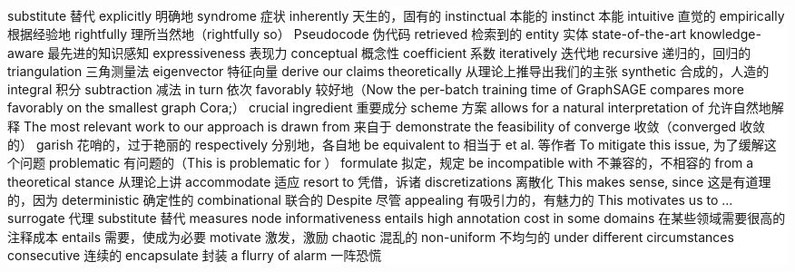 substitute 替代
explicitly 明确地
syndrome 症状
inherently 天生的，固有的
instinctual 本能的
instinct 本能
intuitive 直觉的
empirically 根据经验地
rightfully 理所当然地（rightfully so）
Pseudocode 伪代码
retrieved 检索到的
entity 实体
state-of-the-art knowledge-aware 最先进的知识感知
expressiveness 表现力
conceptual 概念性
coefficient 系数
iteratively 迭代地
recursive 递归的，回归的
triangulation 三角测量法
eigenvector 特征向量
derive our claims theoretically 从理论上推导出我们的主张
synthetic 合成的，人造的
integral 积分
subtraction 减法
in turn 依次
favorably 较好地（Now the per-batch training time of GraphSAGE compares more favorably on the smallest graph Cora;）
crucial ingredient 重要成分
scheme 方案
allows for a natural interpretation of 允许自然地解释
The most relevant work to our approach is
drawn from 来自于
demonstrate the feasibility of
converge 收敛（converged 收敛的）
garish 花哨的，过于艳丽的
respectively 分别地，各自地
be equivalent to 相当于
et al. 等作者
To mitigate this issue, 为了缓解这个问题
problematic 有问题的（This is problematic for ）
formulate 拟定，规定
be incompatible with 不兼容的，不相容的
from a theoretical stance 从理论上讲
accommodate 适应
resort to 凭借，诉诸
discretizations 离散化
This makes sense, since 这是有道理的，因为
deterministic 确定性的
combinational 联合的
Despite 尽管
appealing 有吸引力的，有魅力的
This motivates us to ...
surrogate 代理
substitute 替代
measures node informativeness 
entails high annotation cost in some domains 在某些领域需要很高的注释成本
entails 需要，使成为必要
motivate 激发，激励
chaotic 混乱的
non-uniform 不均匀的
under different circumstances
consecutive 连续的
encapsulate 封装
a flurry of alarm 一阵恐慌